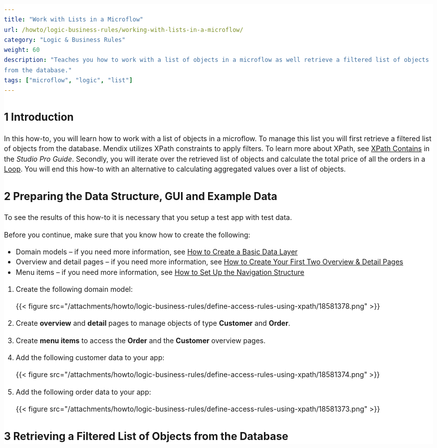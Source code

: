 ```yaml
---
title: "Work with Lists in a Microflow"
url: /howto/logic-business-rules/working-with-lists-in-a-microflow/
category: "Logic & Business Rules"
weight: 60
description: "Teaches you how to work with a list of objects in a microflow as well retrieve a filtered list of objects from the database."
tags: ["microflow", "logic", "list"]
---
```


## 1 Introduction

In this how-to, you will learn how to work with a list of objects in a microflow. To manage this list you will first retrieve a filtered list of objects from the database. Mendix utilizes XPath constraints to apply filters. To learn more about XPath, see [XPath Contains](/refguide/xpath-contains/) in the *Studio Pro Guide*. Secondly, you will iterate over the retrieved list of objects and calculate the total price of all the orders in a [Loop](/refguide/loop/). You will end this how-to with an alternative to calculating aggregated values over a list of objects.

## 2 Preparing the Data Structure, GUI and Example Data

To see the results of this how-to it is necessary that you setup a test app with test data.

Before you continue, make sure that you know how to create the following:

* Domain models – if you need more information, see [How to Create a Basic Data Layer](/howto/data-models/create-a-basic-data-layer/)
* Overview and detail pages – if you need more information, see [How to 
Create Your First Two Overview & Detail Pages](/howto/front-end/create-your-first-two-overview-and-detail-pages)
*  Menu items – if you need more information, see [How to Set Up the Navigation Structure](/howto/general/setting-up-the-navigation-structure/)

1.  Create the following domain model:

    {{< figure src="/attachments/howto/logic-business-rules/define-access-rules-using-xpath/18581378.png" >}}

2.  Create **overview** and **detail** pages to manage objects of type **Customer** and **Order**.
3.  Create **menu items** to access the **Order** and the **Customer** overview pages.
4.  Add the following customer data to your app:

    {{< figure src="/attachments/howto/logic-business-rules/define-access-rules-using-xpath/18581374.png" >}}

5.  Add the following order data to your app:

    {{< figure src="/attachments/howto/logic-business-rules/define-access-rules-using-xpath/18581373.png" >}}

## 3 Retrieving a Filtered List of Objects from the Database
